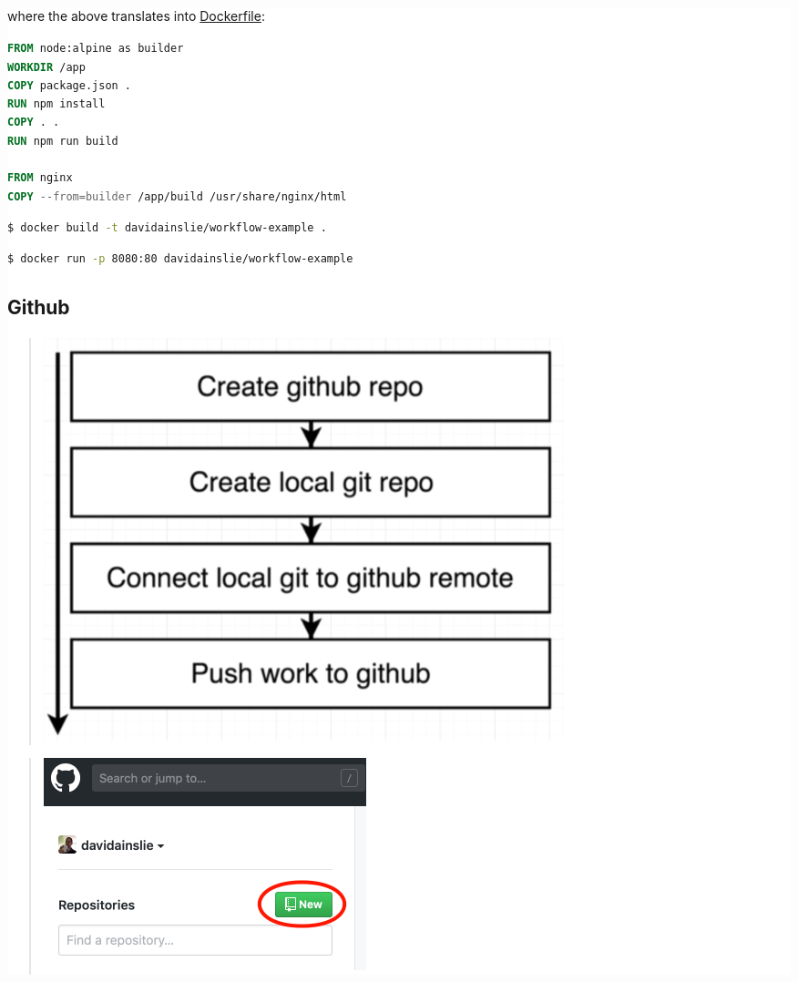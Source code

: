 where the above translates into [Dockerfile](Dockerfile):

```dockerfile
FROM node:alpine as builder
WORKDIR /app
COPY package.json .
RUN npm install
COPY . .
RUN npm run build

FROM nginx
COPY --from=builder /app/build /usr/share/nginx/html
```

```bash
$ docker build -t davidainslie/workflow-example .
```

```bash
$ docker run -p 8080:80 davidainslie/workflow-example
```

## Github

> ![Github](docs/images/github.png)

> ![Github new repo](docs/images/github-new-repo.png)
